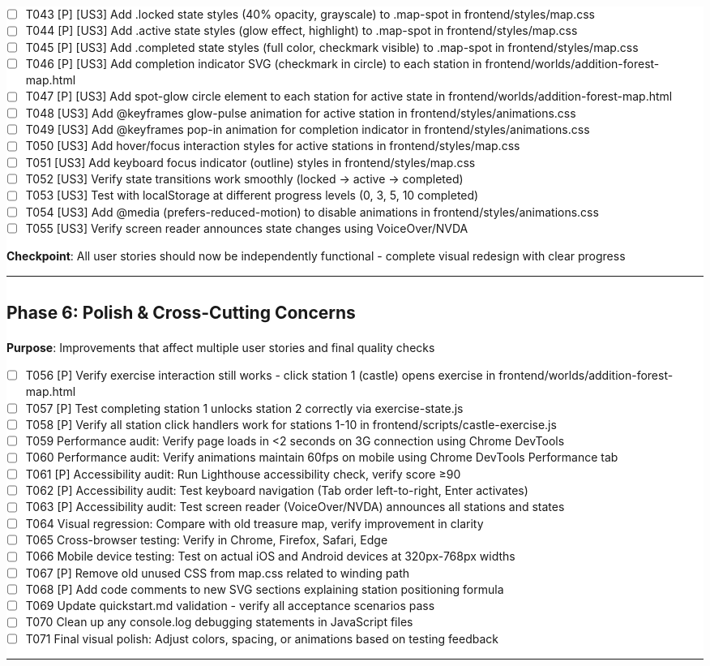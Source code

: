 - [ ] T043 [P] [US3] Add .locked state styles (40% opacity, grayscale) to .map-spot in frontend/styles/map.css
- [ ] T044 [P] [US3] Add .active state styles (glow effect, highlight) to .map-spot in frontend/styles/map.css
- [ ] T045 [P] [US3] Add .completed state styles (full color, checkmark visible) to .map-spot in frontend/styles/map.css
- [ ] T046 [P] [US3] Add completion indicator SVG (checkmark in circle) to each station in frontend/worlds/addition-forest-map.html
- [ ] T047 [P] [US3] Add spot-glow circle element to each station for active state in frontend/worlds/addition-forest-map.html
- [ ] T048 [US3] Add @keyframes glow-pulse animation for active station in frontend/styles/animations.css
- [ ] T049 [US3] Add @keyframes pop-in animation for completion indicator in frontend/styles/animations.css
- [ ] T050 [US3] Add hover/focus interaction styles for active stations in frontend/styles/map.css
- [ ] T051 [US3] Add keyboard focus indicator (outline) styles in frontend/styles/map.css
- [ ] T052 [US3] Verify state transitions work smoothly (locked → active → completed)
- [ ] T053 [US3] Test with localStorage at different progress levels (0, 3, 5, 10 completed)
- [ ] T054 [US3] Add @media (prefers-reduced-motion) to disable animations in frontend/styles/animations.css
- [ ] T055 [US3] Verify screen reader announces state changes using VoiceOver/NVDA

**Checkpoint**: All user stories should now be independently functional - complete visual redesign with clear progress

---

## Phase 6: Polish & Cross-Cutting Concerns

**Purpose**: Improvements that affect multiple user stories and final quality checks

- [ ] T056 [P] Verify exercise interaction still works - click station 1 (castle) opens exercise in frontend/worlds/addition-forest-map.html
- [ ] T057 [P] Test completing station 1 unlocks station 2 correctly via exercise-state.js
- [ ] T058 [P] Verify all station click handlers work for stations 1-10 in frontend/scripts/castle-exercise.js
- [ ] T059 Performance audit: Verify page loads in <2 seconds on 3G connection using Chrome DevTools
- [ ] T060 Performance audit: Verify animations maintain 60fps on mobile using Chrome DevTools Performance tab
- [ ] T061 [P] Accessibility audit: Run Lighthouse accessibility check, verify score ≥90
- [ ] T062 [P] Accessibility audit: Test keyboard navigation (Tab order left-to-right, Enter activates)
- [ ] T063 [P] Accessibility audit: Test screen reader (VoiceOver/NVDA) announces all stations and states
- [ ] T064 Visual regression: Compare with old treasure map, verify improvement in clarity
- [ ] T065 Cross-browser testing: Verify in Chrome, Firefox, Safari, Edge
- [ ] T066 Mobile device testing: Test on actual iOS and Android devices at 320px-768px widths
- [ ] T067 [P] Remove old unused CSS from map.css related to winding path
- [ ] T068 [P] Add code comments to new SVG sections explaining station positioning formula
- [ ] T069 Update quickstart.md validation - verify all acceptance scenarios pass
- [ ] T070 Clean up any console.log debugging statements in JavaScript files
- [ ] T071 Final visual polish: Adjust colors, spacing, or animations based on testing feedback

---